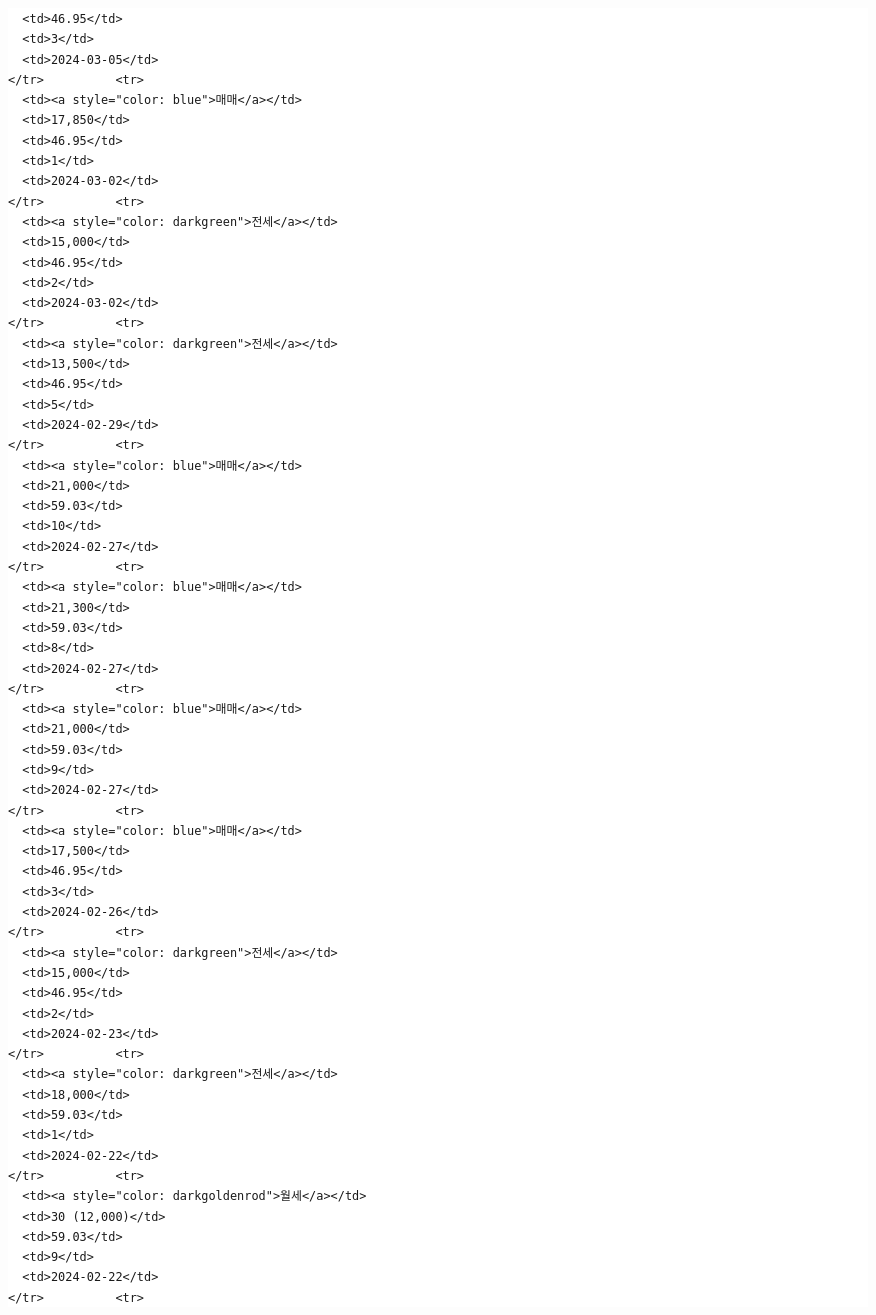       <td>46.95</td>
      <td>3</td>
      <td>2024-03-05</td>
    </tr>          <tr>
      <td><a style="color: blue">매매</a></td>
      <td>17,850</td>
      <td>46.95</td>
      <td>1</td>
      <td>2024-03-02</td>
    </tr>          <tr>
      <td><a style="color: darkgreen">전세</a></td>
      <td>15,000</td>
      <td>46.95</td>
      <td>2</td>
      <td>2024-03-02</td>
    </tr>          <tr>
      <td><a style="color: darkgreen">전세</a></td>
      <td>13,500</td>
      <td>46.95</td>
      <td>5</td>
      <td>2024-02-29</td>
    </tr>          <tr>
      <td><a style="color: blue">매매</a></td>
      <td>21,000</td>
      <td>59.03</td>
      <td>10</td>
      <td>2024-02-27</td>
    </tr>          <tr>
      <td><a style="color: blue">매매</a></td>
      <td>21,300</td>
      <td>59.03</td>
      <td>8</td>
      <td>2024-02-27</td>
    </tr>          <tr>
      <td><a style="color: blue">매매</a></td>
      <td>21,000</td>
      <td>59.03</td>
      <td>9</td>
      <td>2024-02-27</td>
    </tr>          <tr>
      <td><a style="color: blue">매매</a></td>
      <td>17,500</td>
      <td>46.95</td>
      <td>3</td>
      <td>2024-02-26</td>
    </tr>          <tr>
      <td><a style="color: darkgreen">전세</a></td>
      <td>15,000</td>
      <td>46.95</td>
      <td>2</td>
      <td>2024-02-23</td>
    </tr>          <tr>
      <td><a style="color: darkgreen">전세</a></td>
      <td>18,000</td>
      <td>59.03</td>
      <td>1</td>
      <td>2024-02-22</td>
    </tr>          <tr>
      <td><a style="color: darkgoldenrod">월세</a></td>
      <td>30 (12,000)</td>
      <td>59.03</td>
      <td>9</td>
      <td>2024-02-22</td>
    </tr>          <tr>